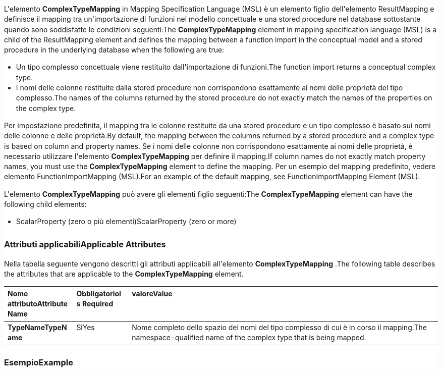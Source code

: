 <span data-ttu-id="d916f-224">L'elemento **ComplexTypeMapping** in Mapping Specification Language (MSL) è un elemento figlio dell'elemento ResultMapping e definisce il mapping tra un'importazione di funzioni nel modello concettuale e una stored procedure nel database sottostante quando sono soddisfatte le condizioni seguenti:</span><span class="sxs-lookup"><span data-stu-id="d916f-224">The **ComplexTypeMapping** element in mapping specification language (MSL) is a child of the ResultMapping element and defines the mapping between a function import in the conceptual model and a stored procedure in the underlying database when the following are true:</span></span>

-   <span data-ttu-id="d916f-225">Un tipo complesso concettuale viene restituito dall'importazione di funzioni.</span><span class="sxs-lookup"><span data-stu-id="d916f-225">The function import returns a conceptual complex type.</span></span>
-   <span data-ttu-id="d916f-226">I nomi delle colonne restituite dalla stored procedure non corrispondono esattamente ai nomi delle proprietà del tipo complesso.</span><span class="sxs-lookup"><span data-stu-id="d916f-226">The names of the columns returned by the stored procedure do not exactly match the names of the properties on the complex type.</span></span>

<span data-ttu-id="d916f-227">Per impostazione predefinita, il mapping tra le colonne restituite da una stored procedure e un tipo complesso è basato sui nomi delle colonne e delle proprietà.</span><span class="sxs-lookup"><span data-stu-id="d916f-227">By default, the mapping between the columns returned by a stored procedure and a complex type is based on column and property names.</span></span> <span data-ttu-id="d916f-228">Se i nomi delle colonne non corrispondono esattamente ai nomi delle proprietà, è necessario utilizzare l'elemento **ComplexTypeMapping** per definire il mapping.</span><span class="sxs-lookup"><span data-stu-id="d916f-228">If column names do not exactly match property names, you must use the **ComplexTypeMapping** element to define the mapping.</span></span> <span data-ttu-id="d916f-229">Per un esempio del mapping predefinito, vedere elemento FunctionImportMapping (MSL).</span><span class="sxs-lookup"><span data-stu-id="d916f-229">For an example of the default mapping, see FunctionImportMapping Element (MSL).</span></span>

<span data-ttu-id="d916f-230">L'elemento **ComplexTypeMapping** può avere gli elementi figlio seguenti:</span><span class="sxs-lookup"><span data-stu-id="d916f-230">The **ComplexTypeMapping** element can have the following child elements:</span></span>

-   <span data-ttu-id="d916f-231">ScalarProperty (zero o più elementi)</span><span class="sxs-lookup"><span data-stu-id="d916f-231">ScalarProperty (zero or more)</span></span>

### <a name="applicable-attributes"></a><span data-ttu-id="d916f-232">Attributi applicabili</span><span class="sxs-lookup"><span data-stu-id="d916f-232">Applicable Attributes</span></span>

<span data-ttu-id="d916f-233">Nella tabella seguente vengono descritti gli attributi applicabili all'elemento **ComplexTypeMapping** .</span><span class="sxs-lookup"><span data-stu-id="d916f-233">The following table describes the attributes that are applicable to the **ComplexTypeMapping** element.</span></span>

| <span data-ttu-id="d916f-234">Nome attributo</span><span class="sxs-lookup"><span data-stu-id="d916f-234">Attribute Name</span></span> | <span data-ttu-id="d916f-235">Obbligatorio</span><span class="sxs-lookup"><span data-stu-id="d916f-235">Is Required</span></span> | <span data-ttu-id="d916f-236">valore</span><span class="sxs-lookup"><span data-stu-id="d916f-236">Value</span></span>                                                                  |
|:---------------|:------------|:-----------------------------------------------------------------------|
| <span data-ttu-id="d916f-237">**TypeName**</span><span class="sxs-lookup"><span data-stu-id="d916f-237">**TypeName**</span></span>   | <span data-ttu-id="d916f-238">Sì</span><span class="sxs-lookup"><span data-stu-id="d916f-238">Yes</span></span>         | <span data-ttu-id="d916f-239">Nome completo dello spazio dei nomi del tipo complesso di cui è in corso il mapping.</span><span class="sxs-lookup"><span data-stu-id="d916f-239">The namespace-qualified name of the complex type that is being mapped.</span></span> |

### <a name="example"></a><span data-ttu-id="d916f-240">Esempio</span><span class="sxs-lookup"><span data-stu-id="d916f-240">Example</span></span>
